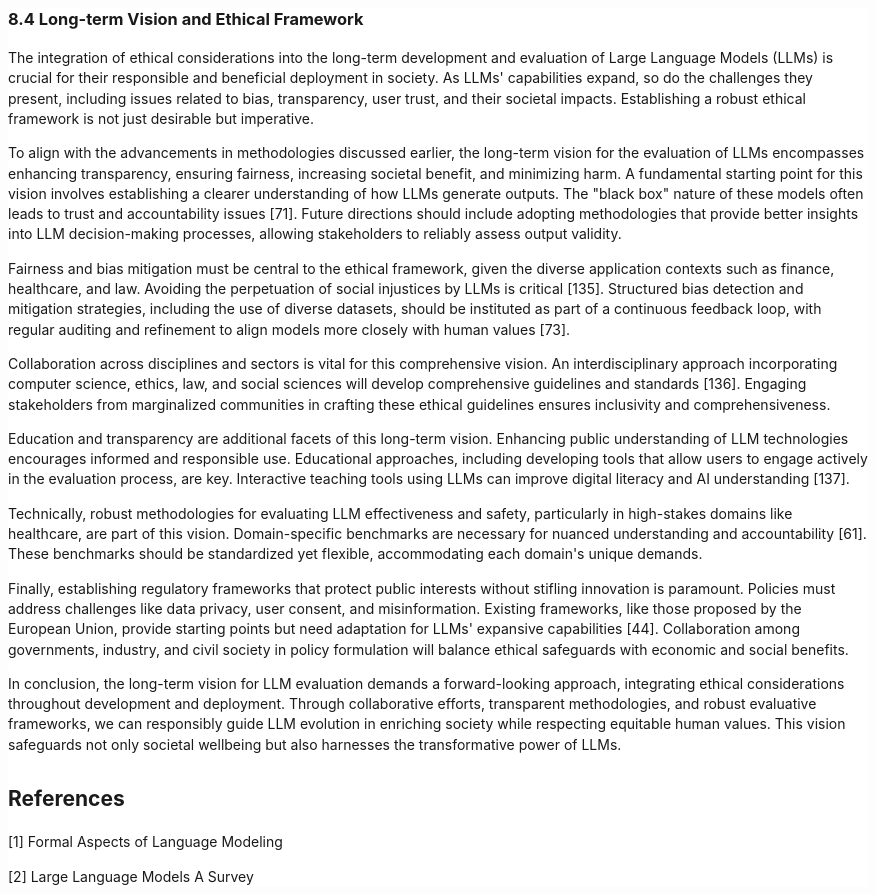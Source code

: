 ### 8.4 Long-term Vision and Ethical Framework

The integration of ethical considerations into the long-term development and evaluation of Large Language Models (LLMs) is crucial for their responsible and beneficial deployment in society. As LLMs' capabilities expand, so do the challenges they present, including issues related to bias, transparency, user trust, and their societal impacts. Establishing a robust ethical framework is not just desirable but imperative.

To align with the advancements in methodologies discussed earlier, the long-term vision for the evaluation of LLMs encompasses enhancing transparency, ensuring fairness, increasing societal benefit, and minimizing harm. A fundamental starting point for this vision involves establishing a clearer understanding of how LLMs generate outputs. The "black box" nature of these models often leads to trust and accountability issues [71]. Future directions should include adopting methodologies that provide better insights into LLM decision-making processes, allowing stakeholders to reliably assess output validity.

Fairness and bias mitigation must be central to the ethical framework, given the diverse application contexts such as finance, healthcare, and law. Avoiding the perpetuation of social injustices by LLMs is critical [135]. Structured bias detection and mitigation strategies, including the use of diverse datasets, should be instituted as part of a continuous feedback loop, with regular auditing and refinement to align models more closely with human values [73].

Collaboration across disciplines and sectors is vital for this comprehensive vision. An interdisciplinary approach incorporating computer science, ethics, law, and social sciences will develop comprehensive guidelines and standards [136]. Engaging stakeholders from marginalized communities in crafting these ethical guidelines ensures inclusivity and comprehensiveness.

Education and transparency are additional facets of this long-term vision. Enhancing public understanding of LLM technologies encourages informed and responsible use. Educational approaches, including developing tools that allow users to engage actively in the evaluation process, are key. Interactive teaching tools using LLMs can improve digital literacy and AI understanding [137].

Technically, robust methodologies for evaluating LLM effectiveness and safety, particularly in high-stakes domains like healthcare, are part of this vision. Domain-specific benchmarks are necessary for nuanced understanding and accountability [61]. These benchmarks should be standardized yet flexible, accommodating each domain's unique demands.

Finally, establishing regulatory frameworks that protect public interests without stifling innovation is paramount. Policies must address challenges like data privacy, user consent, and misinformation. Existing frameworks, like those proposed by the European Union, provide starting points but need adaptation for LLMs' expansive capabilities [44]. Collaboration among governments, industry, and civil society in policy formulation will balance ethical safeguards with economic and social benefits.

In conclusion, the long-term vision for LLM evaluation demands a forward-looking approach, integrating ethical considerations throughout development and deployment. Through collaborative efforts, transparent methodologies, and robust evaluative frameworks, we can responsibly guide LLM evolution in enriching society while respecting equitable human values. This vision safeguards not only societal wellbeing but also harnesses the transformative power of LLMs.


## References

[1] Formal Aspects of Language Modeling

[2] Large Language Models  A Survey
